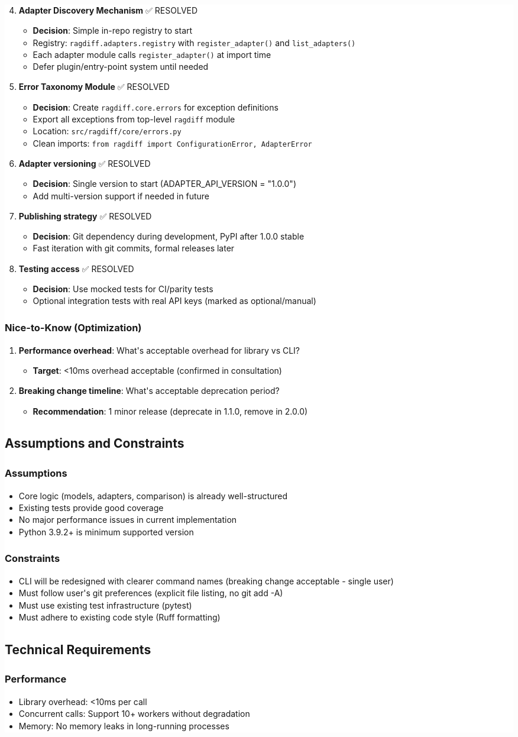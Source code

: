 4. **Adapter Discovery Mechanism** ✅ RESOLVED
   - **Decision**: Simple in-repo registry to start
   - Registry: `ragdiff.adapters.registry` with `register_adapter()` and `list_adapters()`
   - Each adapter module calls `register_adapter()` at import time
   - Defer plugin/entry-point system until needed

5. **Error Taxonomy Module** ✅ RESOLVED
   - **Decision**: Create `ragdiff.core.errors` for exception definitions
   - Export all exceptions from top-level `ragdiff` module
   - Location: `src/ragdiff/core/errors.py`
   - Clean imports: `from ragdiff import ConfigurationError, AdapterError`

6. **Adapter versioning** ✅ RESOLVED
   - **Decision**: Single version to start (ADAPTER_API_VERSION = "1.0.0")
   - Add multi-version support if needed in future

7. **Publishing strategy** ✅ RESOLVED
   - **Decision**: Git dependency during development, PyPI after 1.0.0 stable
   - Fast iteration with git commits, formal releases later

8. **Testing access** ✅ RESOLVED
   - **Decision**: Use mocked tests for CI/parity tests
   - Optional integration tests with real API keys (marked as optional/manual)

### Nice-to-Know (Optimization)

1. **Performance overhead**: What's acceptable overhead for library vs CLI?
   - **Target**: <10ms overhead acceptable (confirmed in consultation)

2. **Breaking change timeline**: What's acceptable deprecation period?
   - **Recommendation**: 1 minor release (deprecate in 1.1.0, remove in 2.0.0)

## Assumptions and Constraints

### Assumptions
- Core logic (models, adapters, comparison) is already well-structured
- Existing tests provide good coverage
- No major performance issues in current implementation
- Python 3.9.2+ is minimum supported version

### Constraints
- CLI will be redesigned with clearer command names (breaking change acceptable - single user)
- Must follow user's git preferences (explicit file listing, no git add -A)
- Must use existing test infrastructure (pytest)
- Must adhere to existing code style (Ruff formatting)

## Technical Requirements

### Performance
- Library overhead: <10ms per call
- Concurrent calls: Support 10+ workers without degradation
- Memory: No memory leaks in long-running processes
